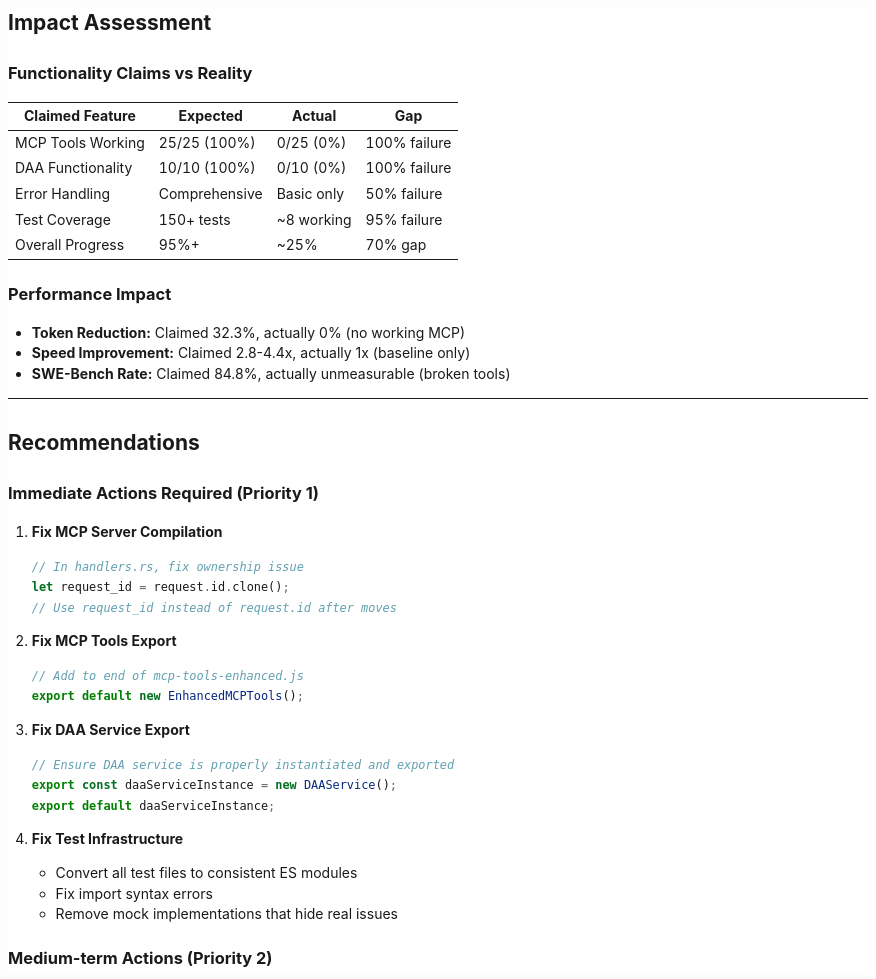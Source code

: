 
## Impact Assessment

### Functionality Claims vs Reality

| Claimed Feature | Expected | Actual | Gap |
|----------------|----------|--------|-----|
| MCP Tools Working | 25/25 (100%) | 0/25 (0%) | 100% failure |
| DAA Functionality | 10/10 (100%) | 0/10 (0%) | 100% failure |
| Error Handling | Comprehensive | Basic only | 50% failure |
| Test Coverage | 150+ tests | ~8 working | 95% failure |
| Overall Progress | 95%+ | ~25% | 70% gap |

### Performance Impact
- **Token Reduction:** Claimed 32.3%, actually 0% (no working MCP)
- **Speed Improvement:** Claimed 2.8-4.4x, actually 1x (baseline only)
- **SWE-Bench Rate:** Claimed 84.8%, actually unmeasurable (broken tools)

---

## Recommendations

### Immediate Actions Required (Priority 1)

1. **Fix MCP Server Compilation**
   ```rust
   // In handlers.rs, fix ownership issue
   let request_id = request.id.clone();
   // Use request_id instead of request.id after moves
   ```

2. **Fix MCP Tools Export**
   ```javascript
   // Add to end of mcp-tools-enhanced.js
   export default new EnhancedMCPTools();
   ```

3. **Fix DAA Service Export**
   ```javascript
   // Ensure DAA service is properly instantiated and exported
   export const daaServiceInstance = new DAAService();
   export default daaServiceInstance;
   ```

4. **Fix Test Infrastructure**
   - Convert all test files to consistent ES modules
   - Fix import syntax errors
   - Remove mock implementations that hide real issues

### Medium-term Actions (Priority 2)
